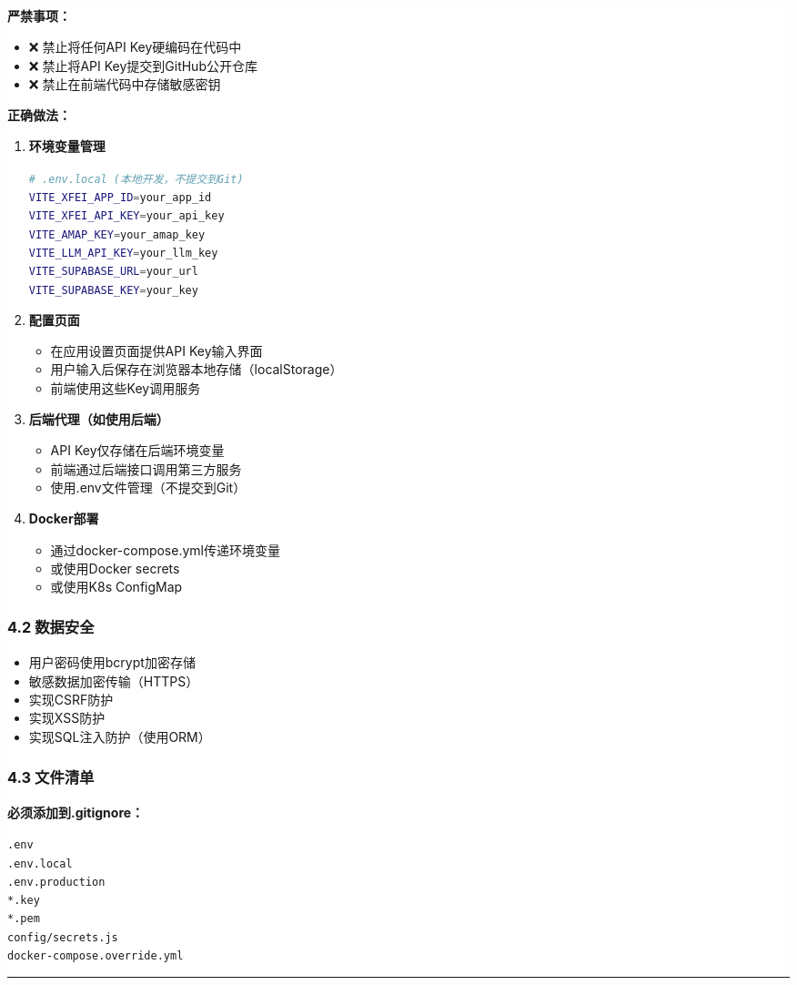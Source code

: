 **严禁事项：**
- ❌ 禁止将任何API Key硬编码在代码中
- ❌ 禁止将API Key提交到GitHub公开仓库
- ❌ 禁止在前端代码中存储敏感密钥

**正确做法：**

1. **环境变量管理**
   ```bash
   # .env.local (本地开发，不提交到Git)
   VITE_XFEI_APP_ID=your_app_id
   VITE_XFEI_API_KEY=your_api_key
   VITE_AMAP_KEY=your_amap_key
   VITE_LLM_API_KEY=your_llm_key
   VITE_SUPABASE_URL=your_url
   VITE_SUPABASE_KEY=your_key
   ```

2. **配置页面**
   - 在应用设置页面提供API Key输入界面
   - 用户输入后保存在浏览器本地存储（localStorage）
   - 前端使用这些Key调用服务

3. **后端代理（如使用后端）**
   - API Key仅存储在后端环境变量
   - 前端通过后端接口调用第三方服务
   - 使用.env文件管理（不提交到Git）

4. **Docker部署**
   - 通过docker-compose.yml传递环境变量
   - 或使用Docker secrets
   - 或使用K8s ConfigMap

### 4.2 数据安全

- 用户密码使用bcrypt加密存储
- 敏感数据加密传输（HTTPS）
- 实现CSRF防护
- 实现XSS防护
- 实现SQL注入防护（使用ORM）

### 4.3 文件清单

**必须添加到.gitignore：**
```
.env
.env.local
.env.production
*.key
*.pem
config/secrets.js
docker-compose.override.yml
```

---
